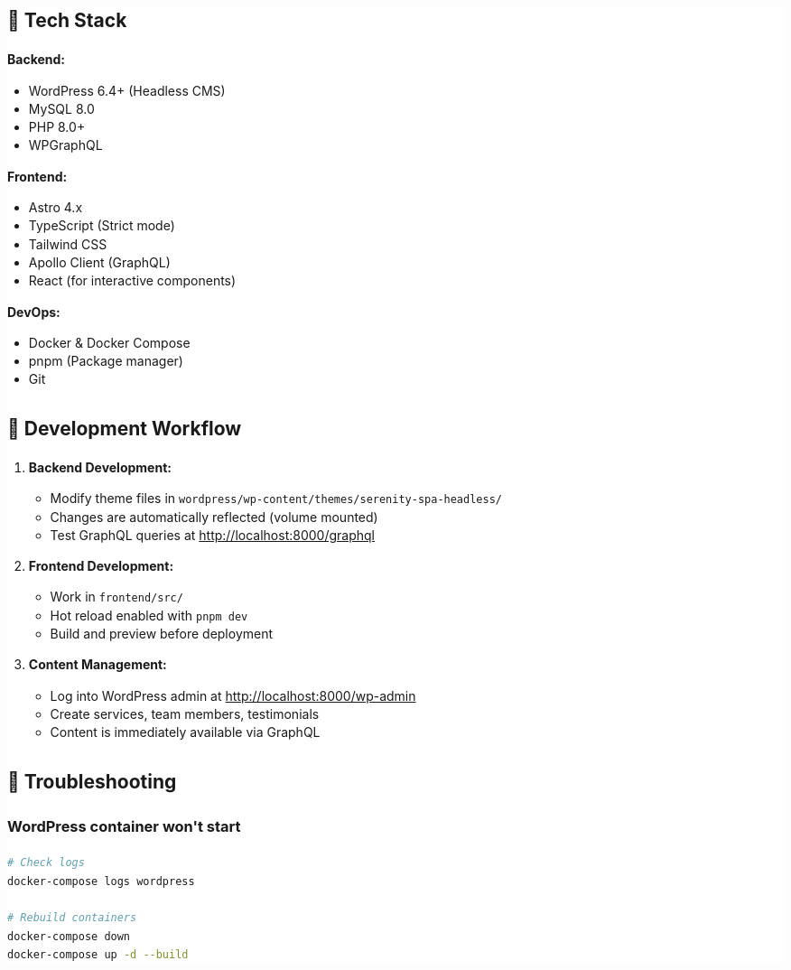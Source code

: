 ## 🎨 Tech Stack

**Backend:**

- WordPress 6.4+ (Headless CMS)
- MySQL 8.0
- PHP 8.0+
- WPGraphQL

**Frontend:**

- Astro 4.x
- TypeScript (Strict mode)
- Tailwind CSS
- Apollo Client (GraphQL)
- React (for interactive components)

**DevOps:**

- Docker & Docker Compose
- pnpm (Package manager)
- Git

## 📖 Development Workflow

1. **Backend Development:**

   - Modify theme files in `wordpress/wp-content/themes/serenity-spa-headless/`
   - Changes are automatically reflected (volume mounted)
   - Test GraphQL queries at <http://localhost:8000/graphql>

2. **Frontend Development:**

   - Work in `frontend/src/`
   - Hot reload enabled with `pnpm dev`
   - Build and preview before deployment

3. **Content Management:**
   - Log into WordPress admin at <http://localhost:8000/wp-admin>
   - Create services, team members, testimonials
   - Content is immediately available via GraphQL

## 🚨 Troubleshooting

### WordPress container won't start

```bash
# Check logs
docker-compose logs wordpress

# Rebuild containers
docker-compose down
docker-compose up -d --build
```
